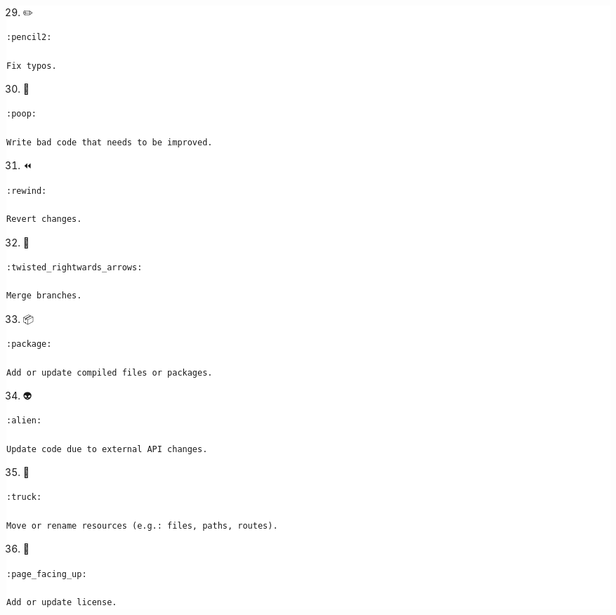 29. ✏️

```
:pencil2:

Fix typos.
```

30. 💩

```
:poop:

Write bad code that needs to be improved.
```

31. ⏪️

```
:rewind:

Revert changes.
```

32. 🔀

```
:twisted_rightwards_arrows:

Merge branches.
```

33. 📦️

```
:package:

Add or update compiled files or packages.
```

34. 👽️

```
:alien:

Update code due to external API changes.
```

35. 🚚

```
:truck:

Move or rename resources (e.g.: files, paths, routes).
```

36. 📄

```
:page_facing_up:

Add or update license.
```
